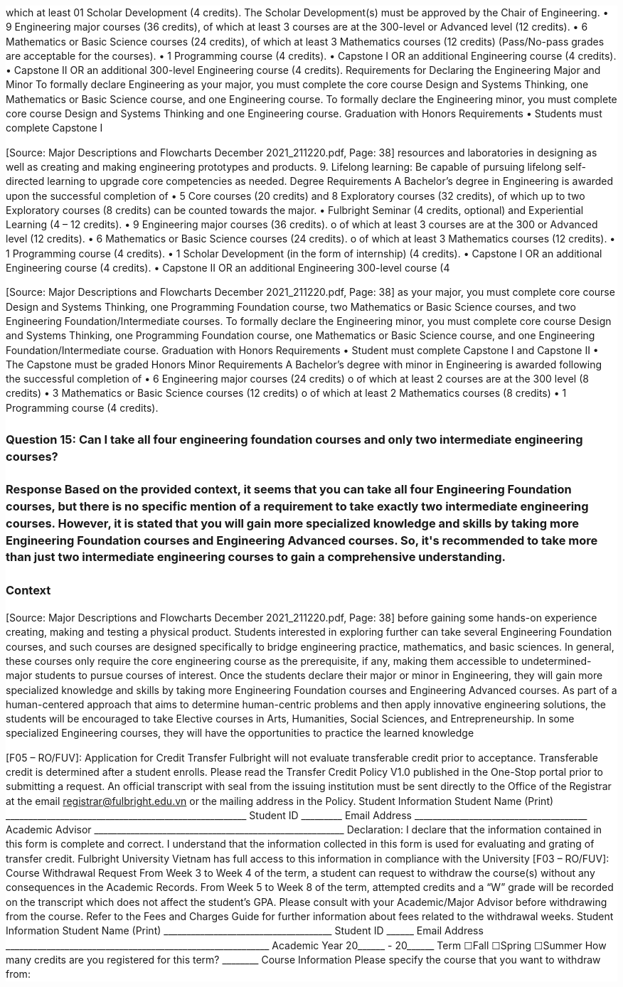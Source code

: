 which at least 01 Scholar Development (4 credits). The Scholar Development(s) must be approved by the Chair of Engineering. • 9 Engineering major courses (36 credits), of which at least 3 courses are at the 300-level or Advanced level (12 credits). • 6 Mathematics or Basic Science courses (24 credits), of which at least 3 Mathematics courses (12 credits) (Pass/No-pass grades are acceptable for the courses). • 1 Programming course (4 credits). • Capstone I OR an additional Engineering course (4 credits). • Capstone II OR an additional 300-level Engineering course (4 credits). Requirements for Declaring the Engineering Major and Minor To formally declare Engineering as your major, you must complete the core course Design and Systems Thinking, one Mathematics or Basic Science course, and one Engineering course. To formally declare the Engineering minor, you must complete core course Design and Systems Thinking and one Engineering course. Graduation with Honors Requirements • Students must complete Capstone I

[Source: Major Descriptions and Flowcharts December 2021_211220.pdf, Page: 38]
resources and laboratories in designing as well as creating and making engineering prototypes and products. 9. Lifelong learning: Be capable of pursuing lifelong self-directed learning to upgrade core competencies as needed. Degree Requirements A Bachelor’s degree in Engineering is awarded upon the successful completion of • 5 Core courses (20 credits) and 8 Exploratory courses (32 credits), of which up to two Exploratory courses (8 credits) can be counted towards the major. • Fulbright Seminar (4 credits, optional) and Experiential Learning (4 – 12 credits). • 9 Engineering major courses (36 credits). o of which at least 3 courses are at the 300 or Advanced level (12 credits). • 6 Mathematics or Basic Science courses (24 credits). o of which at least 3 Mathematics courses (12 credits). • 1 Programming course (4 credits). • 1 Scholar Development (in the form of internship) (4 credits). • Capstone I OR an additional Engineering course (4 credits). • Capstone II OR an additional Engineering 300-level course (4

[Source: Major Descriptions and Flowcharts December 2021_211220.pdf, Page: 38]
as your major, you must complete core course Design and Systems Thinking, one Programming Foundation course, two Mathematics or Basic Science courses, and two Engineering Foundation/Intermediate courses. To formally declare the Engineering minor, you must complete core course Design and Systems Thinking, one Programming Foundation course, one Mathematics or Basic Science course, and one Engineering Foundation/Intermediate course. Graduation with Honors Requirements • Student must complete Capstone I and Capstone II • The Capstone must be graded Honors Minor Requirements A Bachelor’s degree with minor in Engineering is awarded following the successful completion of • 6 Engineering major courses (24 credits) o of which at least 2 courses are at the 300 level (8 credits) • 3 Mathematics or Basic Science courses (12 credits) o of which at least 2 Mathematics courses (8 credits) • 1 Programming course (4 credits). 
### Question 15: Can I take all four engineering foundation courses and only two intermediate engineering courses? 
 ### Response Based on the provided context, it seems that you can take all four Engineering Foundation courses, but there is no specific mention of a requirement to take exactly two intermediate engineering courses. However, it is stated that you will gain more specialized knowledge and skills by taking more Engineering Foundation courses and Engineering Advanced courses. So, it's recommended to take more than just two intermediate engineering courses to gain a comprehensive understanding.
 ### Context 
[Source: Major Descriptions and Flowcharts December 2021_211220.pdf, Page: 38]
before gaining some hands-on experience creating, making and testing a physical product. Students interested in exploring further can take several Engineering Foundation courses, and such courses are designed specifically to bridge engineering practice, mathematics, and basic sciences. In general, these courses only require the core engineering course as the prerequisite, if any, making them accessible to undetermined-major students to pursue courses of interest. Once the students declare their major or minor in Engineering, they will gain more specialized knowledge and skills by taking more Engineering Foundation courses and Engineering Advanced courses. As part of a human-centered approach that aims to determine human-centric problems and then apply innovative engineering solutions, the students will be encouraged to take Elective courses in Arts, Humanities, Social Sciences, and Entrepreneurship. In some specialized Engineering courses, they will have the opportunities to practice the learned knowledge


[F05 – RO/FUV]: Application for Credit Transfer Fulbright will not evaluate transferable credit prior to acceptance. Transferable credit is determined after a student enrolls. Please read the Transfer Credit Policy V1.0 published in the One-Stop portal prior to submitting a request. An official transcript with seal from the issuing institution must be sent directly to the Office of the Registrar at the email registrar@fulbright.edu.vn or the mailing address in the Policy. Student Information Student Name (Print) _____________________________________________________ Student ID _________ Email Address ______________________________________ Academic Advisor _______________________________________________________ Declaration: I declare that the information contained in this form is complete and correct. I understand that the information collected in this form is used for evaluating and grating of transfer credit. Fulbright University Vietnam has full access to this information in compliance with the University 
[F03 – RO/FUV]: Course Withdrawal Request From Week 3 to Week 4 of the term, a student can request to withdraw the course(s) without any consequences in the Academic Records. From Week 5 to Week 8 of the term, attempted credits and a “W” grade will be recorded on the transcript which does not affect the student’s GPA. Please consult with your Academic/Major Advisor before withdrawing from the course. Refer to the Fees and Charges Guide for further information about fees related to the withdrawal weeks. Student Information Student Name (Print) _____________________________________ Student ID ______ Email Address __________________________________________________________ Academic Year 20______ - 20______ Term     ☐Fall      ☐Spring ☐Summer How many credits are you registered for this term?  ________ Course Information Please specify the course that you want to withdraw from: 